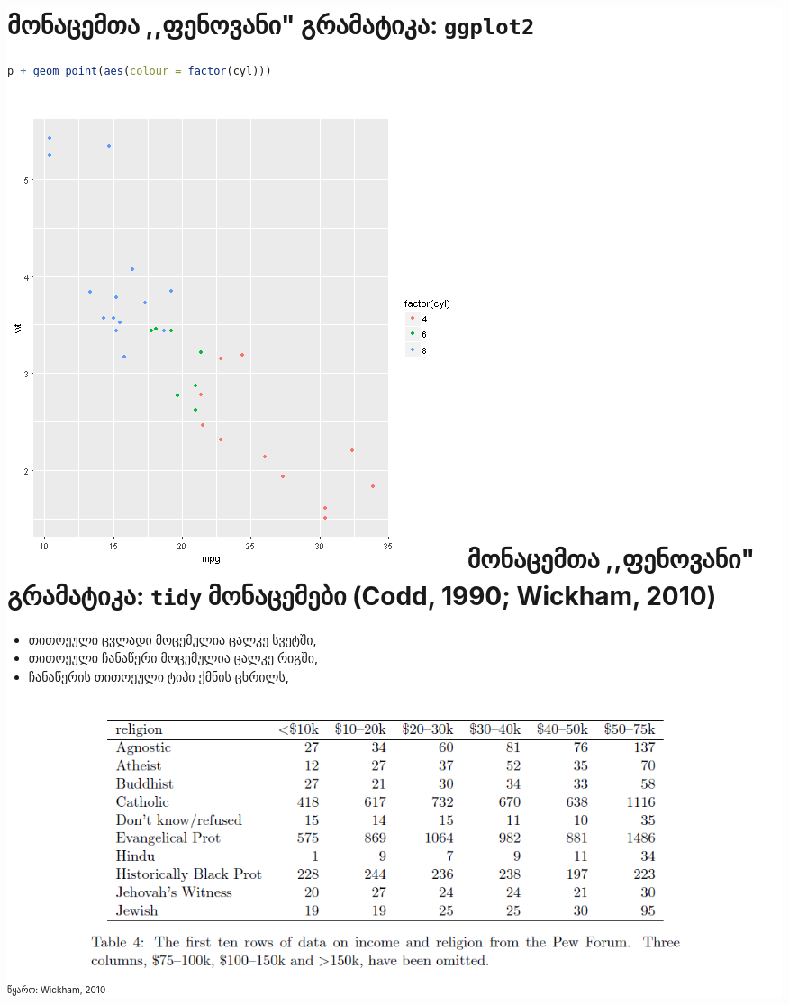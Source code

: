 მონაცემთა ,,ფენოვანი" გრამატიკა: `ggplot2`
========================================================

```r
p + geom_point(aes(colour = factor(cyl)))
```

![plot of chunk unnamed-chunk-5](sichinava_pres-figure/unnamed-chunk-5-1.png)
მონაცემთა ,,ფენოვანი" გრამატიკა: `tidy` მონაცემები (Codd, 1990; Wickham, 2010)
========================================================
* თითოეული ცვლადი მოცემულია ცალკე სვეტში,
* თითოეული ჩანაწერი მოცემულია ცალკე რიგში,
* ჩანაწერის თითოეული ტიპი ქმნის ცხრილს,

<img src="img/untidy_pew.png" alt="Drawing" style="width: 700px; display: block; margin-left: auto; margin-right: auto;"/>
<span style="width: 100%;text-align: center; font-size:10px">წყარო: Wickham, 2010</span>

